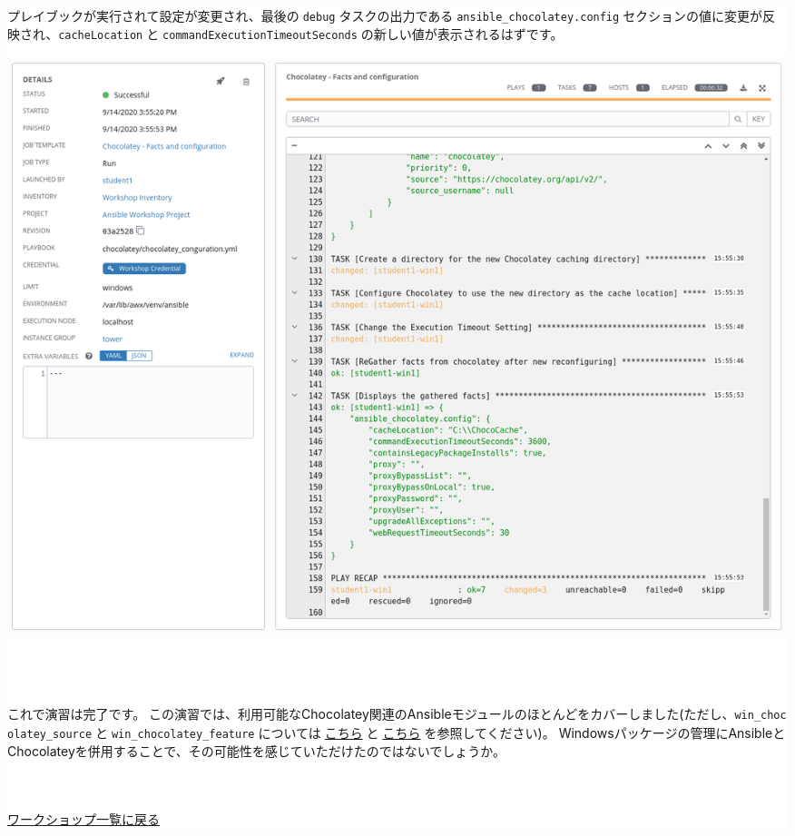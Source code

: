 プレイブックが実行されて設定が変更され、最後の `debug` タスクの出力である `ansible_chocolatey.config` セクションの値に変更が反映され、`cacheLocation` と `commandExecutionTimeoutSeconds` の新しい値が表示されるはずです。

![ジョブテンプレートの実行](images/8-chocolatey-configuration-job-run-2-successful.png)

<br><br>

これで演習は完了です。 この演習では、利用可能なChocolatey関連のAnsibleモジュールのほとんどをカバーしました(ただし、`win_chocolatey_source` と `win_chocolatey_feature` については [こちら](https://docs.ansible.com/ansible/latest/modules/win_chocolatey_feature_module.html) と [こちら](https://docs.ansible.com/ansible/latest/modules/win_chocolatey_source_module.html) を参照してください)。 Windowsパッケージの管理にAnsibleとChocolateyを併用することで、その可能性を感じていただけたのではないでしょうか。

<br><br>
[ワークショップ一覧に戻る](../README.ja.md)